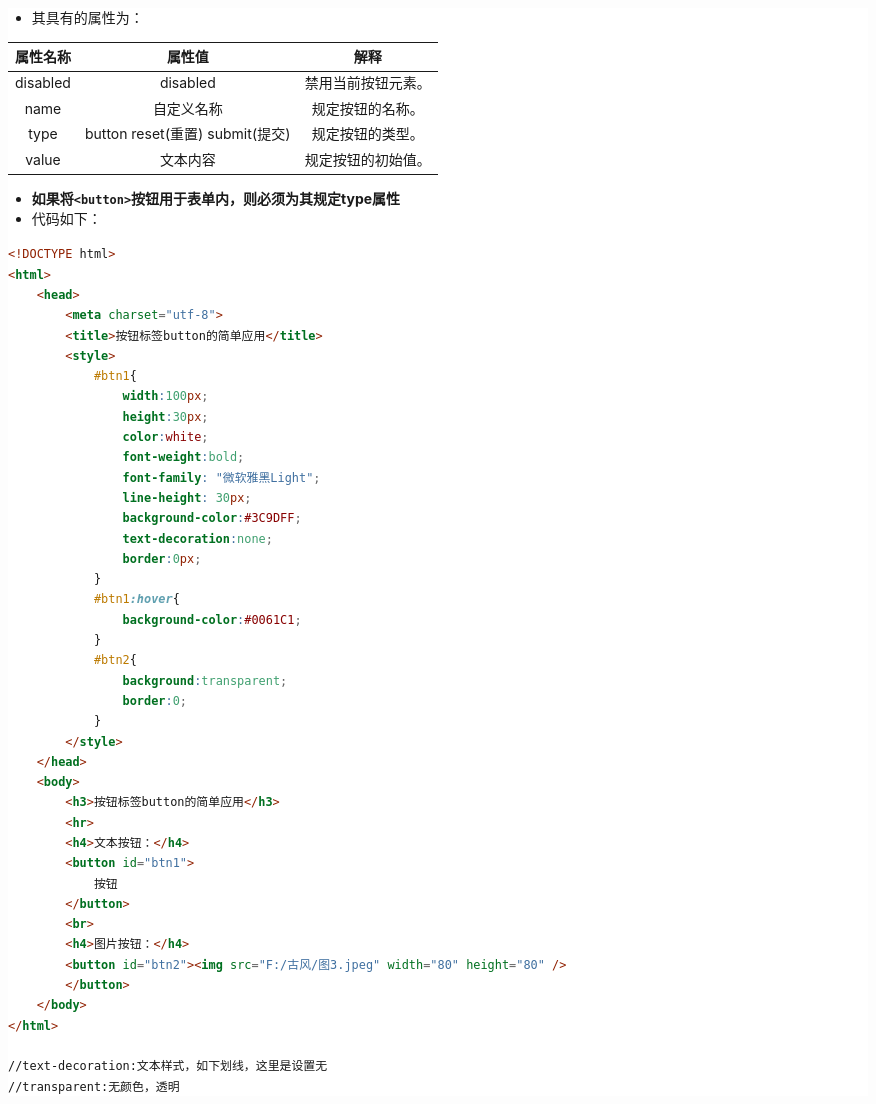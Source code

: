 + 其具有的属性为：

| **属性名称** |            **属性值**             |      **解释**      |
| :----------: | :-------------------------------: | :----------------: |
|   disabled   |             disabled              | 禁用当前按钮元素。 |
|     name     |            自定义名称             |  规定按钮的名称。  |
|     type     | button  reset(重置)  submit(提交) |  规定按钮的类型。  |
|    value     |             文本内容              | 规定按钮的初始值。 |

+ **如果将`<button>`按钮用于表单内，则必须为其规定type属性**
+ 代码如下：

```html
<!DOCTYPE html>
<html>
    <head>
        <meta charset="utf-8">
        <title>按钮标签button的简单应用</title>
        <style>
            #btn1{
                width:100px;
                height:30px;
                color:white;
                font-weight:bold;
                font-family: "微软雅黑Light";
                line-height: 30px;
                background-color:#3C9DFF;
                text-decoration:none;
                border:0px;
            }
            #btn1:hover{
                background-color:#0061C1;
            }
            #btn2{
                background:transparent;
                border:0;
            }
        </style>
    </head>
    <body>
        <h3>按钮标签button的简单应用</h3>
        <hr>
        <h4>文本按钮：</h4>
        <button id="btn1">
            按钮
        </button>
        <br>
        <h4>图片按钮：</h4>
        <button id="btn2"><img src="F:/古风/图3.jpeg" width="80" height="80" />
        </button>
    </body>
</html>

//text-decoration:文本样式，如下划线，这里是设置无
//transparent:无颜色，透明
```
